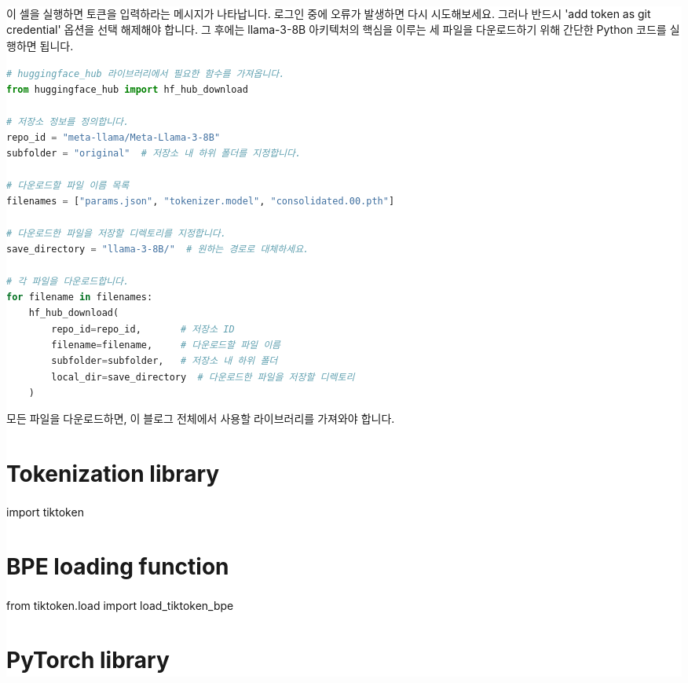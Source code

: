 이 셀을 실행하면 토큰을 입력하라는 메시지가 나타납니다. 로그인 중에 오류가 발생하면 다시 시도해보세요. 그러나 반드시 'add token as git credential' 옵션을 선택 해제해야 합니다. 그 후에는 llama-3-8B 아키텍처의 핵심을 이루는 세 파일을 다운로드하기 위해 간단한 Python 코드를 실행하면 됩니다.

```python
# huggingface_hub 라이브러리에서 필요한 함수를 가져옵니다.
from huggingface_hub import hf_hub_download

# 저장소 정보를 정의합니다.
repo_id = "meta-llama/Meta-Llama-3-8B"
subfolder = "original"  # 저장소 내 하위 폴더를 지정합니다.

# 다운로드할 파일 이름 목록
filenames = ["params.json", "tokenizer.model", "consolidated.00.pth"]

# 다운로드한 파일을 저장할 디렉토리를 지정합니다.
save_directory = "llama-3-8B/"  # 원하는 경로로 대체하세요.

# 각 파일을 다운로드합니다.
for filename in filenames:
    hf_hub_download(
        repo_id=repo_id,       # 저장소 ID
        filename=filename,     # 다운로드할 파일 이름
        subfolder=subfolder,   # 저장소 내 하위 폴더
        local_dir=save_directory  # 다운로드한 파일을 저장할 디렉토리
    )
```



<ins class="adsbygoogle"
     style="display:block"
     data-ad-client="ca-pub-4877378276818686"
     data-ad-slot="1107185301"
     data-ad-format="auto"
     data-full-width-responsive="true"></ins>

<script>
     (adsbygoogle = window.adsbygoogle || []).push({});
</script>

모든 파일을 다운로드하면, 이 블로그 전체에서 사용할 라이브러리를 가져와야 합니다.

# Tokenization library

import tiktoken

# BPE loading function

from tiktoken.load import load_tiktoken_bpe

# PyTorch library
